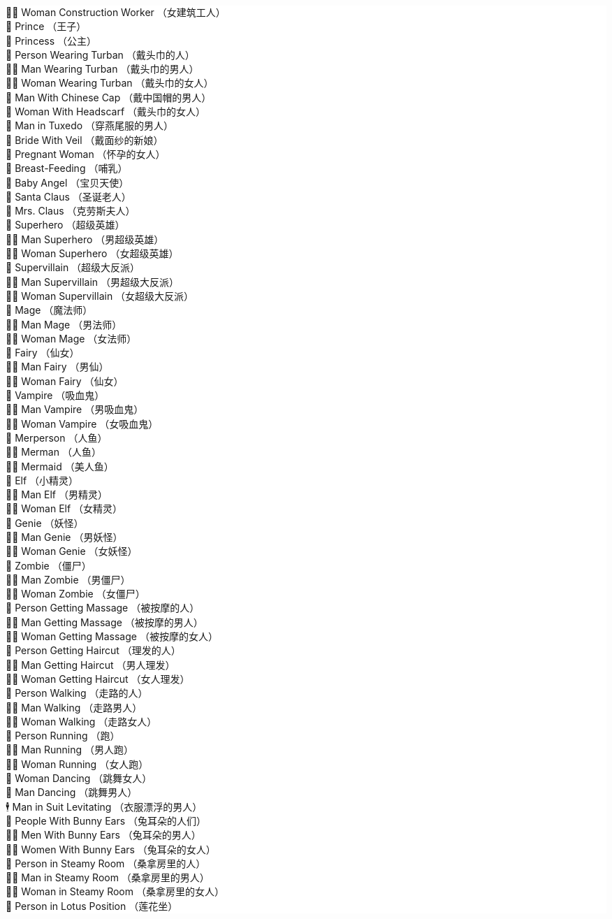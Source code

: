 👷‍♀️ Woman Construction Worker  （女建筑工人）  
🤴 Prince  （王子）  
👸 Princess  （公主）  
👳 Person Wearing Turban  （戴头巾的人）  
👳‍♂️ Man Wearing Turban  （戴头巾的男人）  
👳‍♀️ Woman Wearing Turban  （戴头巾的女人）  
👲 Man With Chinese Cap  （戴中国帽的男人）  
🧕 Woman With Headscarf  （戴头巾的女人）  
🤵 Man in Tuxedo  （穿燕尾服的男人）  
👰 Bride With Veil  （戴面纱的新娘）  
🤰 Pregnant Woman  （怀孕的女人）  
🤱 Breast-Feeding  （哺乳）  
👼 Baby Angel  （宝贝天使）  
🎅 Santa Claus  （圣诞老人）  
🤶 Mrs. Claus  （克劳斯夫人）  
🦸 Superhero  （超级英雄）  
🦸‍♂️ Man Superhero  （男超级英雄）  
🦸‍♀️ Woman Superhero  （女超级英雄）  
🦹 Supervillain  （超级大反派）  
🦹‍♂️ Man Supervillain  （男超级大反派）  
🦹‍♀️ Woman Supervillain  （女超级大反派）  
🧙 Mage  （魔法师）  
🧙‍♂️ Man Mage  （男法师）  
🧙‍♀️ Woman Mage  （女法师）  
🧚 Fairy  （仙女）  
🧚‍♂️ Man Fairy  （男仙）  
🧚‍♀️ Woman Fairy  （仙女）  
🧛 Vampire  （吸血鬼）  
🧛‍♂️ Man Vampire  （男吸血鬼）  
🧛‍♀️ Woman Vampire  （女吸血鬼）  
🧜 Merperson  （人鱼）  
🧜‍♂️ Merman  （人鱼）  
🧜‍♀️ Mermaid  （美人鱼）  
🧝 Elf  （小精灵）  
🧝‍♂️ Man Elf  （男精灵）  
🧝‍♀️ Woman Elf  （女精灵）  
🧞 Genie  （妖怪）  
🧞‍♂️ Man Genie  （男妖怪）  
🧞‍♀️ Woman Genie  （女妖怪）  
🧟 Zombie  （僵尸）  
🧟‍♂️ Man Zombie  （男僵尸）  
🧟‍♀️ Woman Zombie  （女僵尸）  
💆 Person Getting Massage  （被按摩的人）  
💆‍♂️ Man Getting Massage  （被按摩的男人）  
💆‍♀️ Woman Getting Massage  （被按摩的女人）  
💇 Person Getting Haircut  （理发的人）  
💇‍♂️ Man Getting Haircut  （男人理发）  
💇‍♀️ Woman Getting Haircut  （女人理发）  
🚶 Person Walking  （走路的人）  
🚶‍♂️ Man Walking  （走路男人）  
🚶‍♀️ Woman Walking  （走路女人）  
🏃 Person Running  （跑）  
🏃‍♂️ Man Running  （男人跑）  
🏃‍♀️ Woman Running  （女人跑）  
💃 Woman Dancing  （跳舞女人）  
🕺 Man Dancing  （跳舞男人）  
🕴 Man in Suit Levitating  （衣服漂浮的男人）  
👯 People With Bunny Ears  （兔耳朵的人们）  
👯‍♂️ Men With Bunny Ears  （兔耳朵的男人）  
👯‍♀️ Women With Bunny Ears  （兔耳朵的女人）  
🧖 Person in Steamy Room  （桑拿房里的人）  
🧖‍♂️ Man in Steamy Room  （桑拿房里的男人）  
🧖‍♀️ Woman in Steamy Room  （桑拿房里的女人）  
🧘 Person in Lotus Position  （莲花坐）  